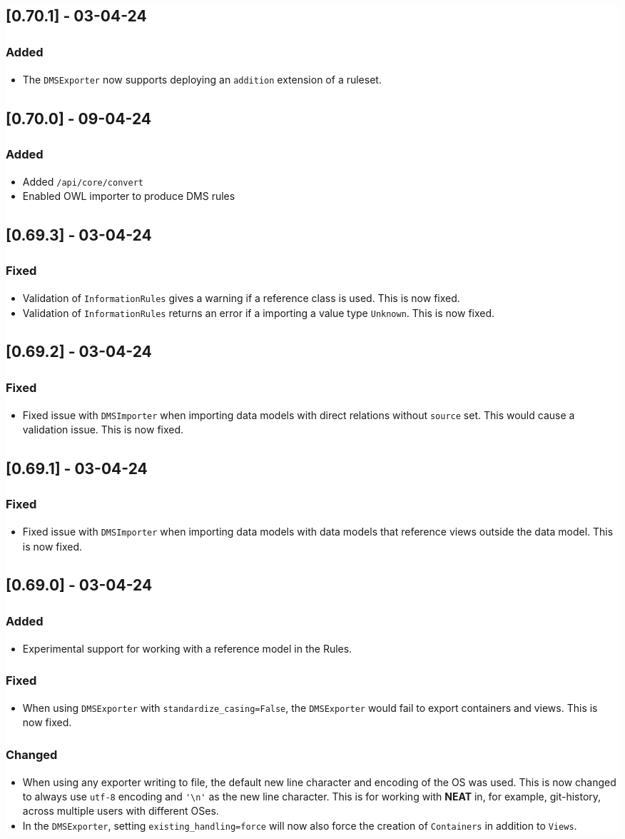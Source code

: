 ## [0.70.1] - 03-04-24
### Added
- The `DMSExporter` now supports deploying an `addition` extension of a ruleset.

## [0.70.0] - 09-04-24
### Added
- Added `/api/core/convert`
- Enabled OWL importer to produce DMS rules


## [0.69.3] - 03-04-24
### Fixed
- Validation of `InformationRules` gives a warning if a reference class is used. This is now fixed.
- Validation of `InformationRules` returns an error if a importing a value type `Unknown`. This is now fixed.

## [0.69.2] - 03-04-24
### Fixed
- Fixed issue with `DMSImporter` when importing data models with direct relations without `source` set. This would
  cause a validation issue. This is now fixed.

## [0.69.1] - 03-04-24
### Fixed
- Fixed issue with `DMSImporter` when importing data models with data models that reference views outside the data model.
  This is now fixed.

## [0.69.0] - 03-04-24
### Added
- Experimental support for working with a reference model in the Rules.

### Fixed
- When using `DMSExporter` with `standardize_casing=False`, the `DMSExporter` would fail to export containers and
  views. This is now fixed.

### Changed
- When using any exporter writing to file, the default new line character and encoding of the OS was used. This is now
  changed to always use `utf-8` encoding and `'\n'` as the new line character. This is for working with **NEAT** in,
  for example, git-history, across multiple users with different OSes.
- In the `DMSExporter`, setting `existing_handling=force` will now also force the creation of `Containers` in addition
  to `Views`.
